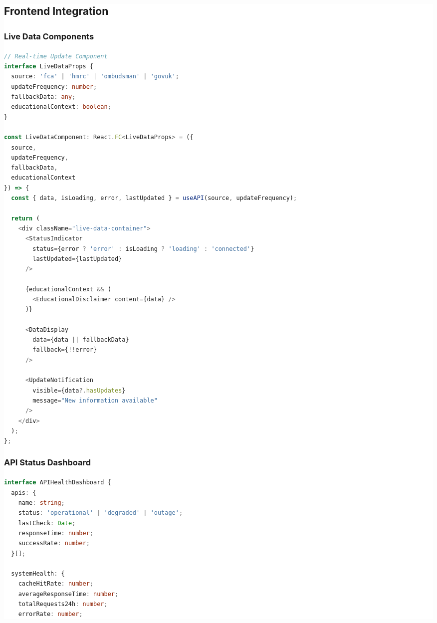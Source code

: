 
## Frontend Integration

### Live Data Components

```typescript
// Real-time Update Component
interface LiveDataProps {
  source: 'fca' | 'hmrc' | 'ombudsman' | 'govuk';
  updateFrequency: number;
  fallbackData: any;
  educationalContext: boolean;
}

const LiveDataComponent: React.FC<LiveDataProps> = ({
  source,
  updateFrequency,
  fallbackData,
  educationalContext
}) => {
  const { data, isLoading, error, lastUpdated } = useAPI(source, updateFrequency);
  
  return (
    <div className="live-data-container">
      <StatusIndicator 
        status={error ? 'error' : isLoading ? 'loading' : 'connected'}
        lastUpdated={lastUpdated}
      />
      
      {educationalContext && (
        <EducationalDisclaimer content={data} />
      )}
      
      <DataDisplay 
        data={data || fallbackData}
        fallback={!!error}
      />
      
      <UpdateNotification 
        visible={data?.hasUpdates}
        message="New information available"
      />
    </div>
  );
};
```

### API Status Dashboard

```typescript
interface APIHealthDashboard {
  apis: {
    name: string;
    status: 'operational' | 'degraded' | 'outage';
    lastCheck: Date;
    responseTime: number;
    successRate: number;
  }[];
  
  systemHealth: {
    cacheHitRate: number;
    averageResponseTime: number;
    totalRequests24h: number;
    errorRate: number;
```